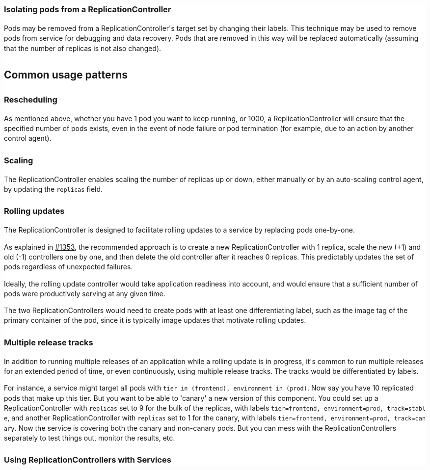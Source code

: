 ### Isolating pods from a ReplicationController

Pods may be removed from a ReplicationController's target set by changing their labels. This technique may be used to remove pods from service for debugging and data recovery. Pods that are removed in this way will be replaced automatically (assuming that the number of replicas is not also changed).

## Common usage patterns

### Rescheduling

As mentioned above, whether you have 1 pod you want to keep running, or 1000, a ReplicationController will ensure that the specified number of pods exists, even in the event of node failure or pod termination (for example, due to an action by another control agent).

### Scaling

The ReplicationController enables scaling the number of replicas up or down, either manually or by an auto-scaling control agent, by updating the `replicas` field.

### Rolling updates

The ReplicationController is designed to facilitate rolling updates to a service by replacing pods one-by-one.

As explained in [#1353](https://issue.k8s.io/1353), the recommended approach is to create a new ReplicationController with 1 replica, scale the new (+1) and old (-1) controllers one by one, and then delete the old controller after it reaches 0 replicas. This predictably updates the set of pods regardless of unexpected failures.

Ideally, the rolling update controller would take application readiness into account, and would ensure that a sufficient number of pods were productively serving at any given time.

The two ReplicationControllers would need to create pods with at least one differentiating label, such as the image tag of the primary container of the pod, since it is typically image updates that motivate rolling updates.

### Multiple release tracks

In addition to running multiple releases of an application while a rolling update is in progress, it's common to run multiple releases for an extended period of time, or even continuously, using multiple release tracks. The tracks would be differentiated by labels.

For instance, a service might target all pods with `tier in (frontend), environment in (prod)`. Now say you have 10 replicated pods that make up this tier. But you want to be able to 'canary' a new version of this component. You could set up a ReplicationController with `replicas` set to 9 for the bulk of the replicas, with labels `tier=frontend, environment=prod, track=stable`, and another ReplicationController with `replicas` set to 1 for the canary, with labels `tier=frontend, environment=prod, track=canary`. Now the service is covering both the canary and non-canary pods. But you can mess with the ReplicationControllers separately to test things out, monitor the results, etc.

### Using ReplicationControllers with Services
